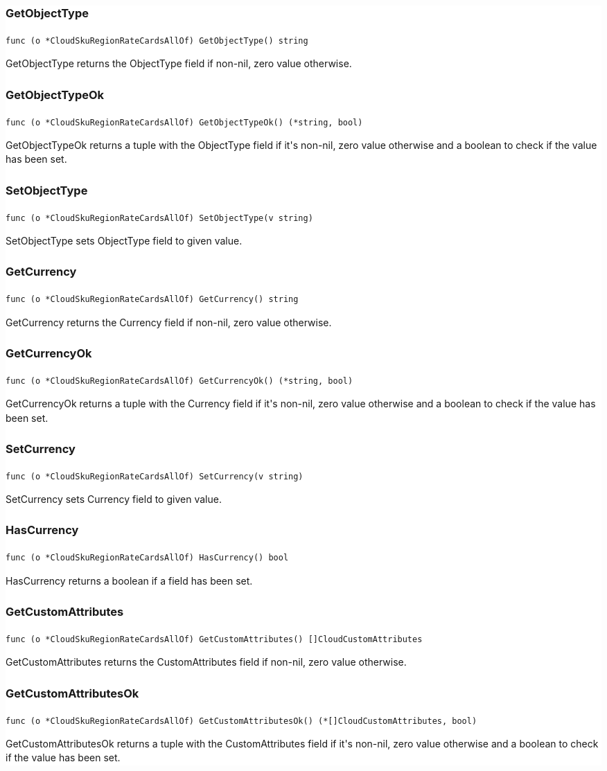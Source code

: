 
### GetObjectType

`func (o *CloudSkuRegionRateCardsAllOf) GetObjectType() string`

GetObjectType returns the ObjectType field if non-nil, zero value otherwise.

### GetObjectTypeOk

`func (o *CloudSkuRegionRateCardsAllOf) GetObjectTypeOk() (*string, bool)`

GetObjectTypeOk returns a tuple with the ObjectType field if it's non-nil, zero value otherwise
and a boolean to check if the value has been set.

### SetObjectType

`func (o *CloudSkuRegionRateCardsAllOf) SetObjectType(v string)`

SetObjectType sets ObjectType field to given value.


### GetCurrency

`func (o *CloudSkuRegionRateCardsAllOf) GetCurrency() string`

GetCurrency returns the Currency field if non-nil, zero value otherwise.

### GetCurrencyOk

`func (o *CloudSkuRegionRateCardsAllOf) GetCurrencyOk() (*string, bool)`

GetCurrencyOk returns a tuple with the Currency field if it's non-nil, zero value otherwise
and a boolean to check if the value has been set.

### SetCurrency

`func (o *CloudSkuRegionRateCardsAllOf) SetCurrency(v string)`

SetCurrency sets Currency field to given value.

### HasCurrency

`func (o *CloudSkuRegionRateCardsAllOf) HasCurrency() bool`

HasCurrency returns a boolean if a field has been set.

### GetCustomAttributes

`func (o *CloudSkuRegionRateCardsAllOf) GetCustomAttributes() []CloudCustomAttributes`

GetCustomAttributes returns the CustomAttributes field if non-nil, zero value otherwise.

### GetCustomAttributesOk

`func (o *CloudSkuRegionRateCardsAllOf) GetCustomAttributesOk() (*[]CloudCustomAttributes, bool)`

GetCustomAttributesOk returns a tuple with the CustomAttributes field if it's non-nil, zero value otherwise
and a boolean to check if the value has been set.
